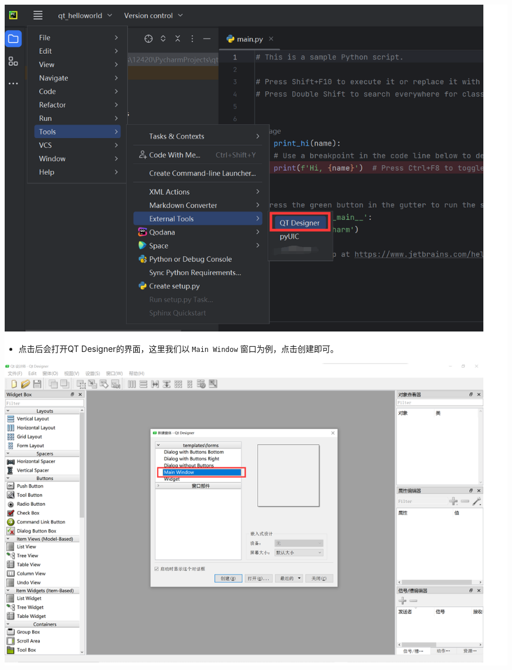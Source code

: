 <img src=".\pyqt.assets\image-20230703111559257.png" alt="image-20230703111559257" style="zoom:80%;" />

* 点击后会打开QT Designer的界面，这里我们以 `Main Window` 窗口为例，点击创建即可。

<img src=".\pyqt.assets\image-20230703111757407.png" alt="image-20230703111757407" style="zoom:80%;" />
